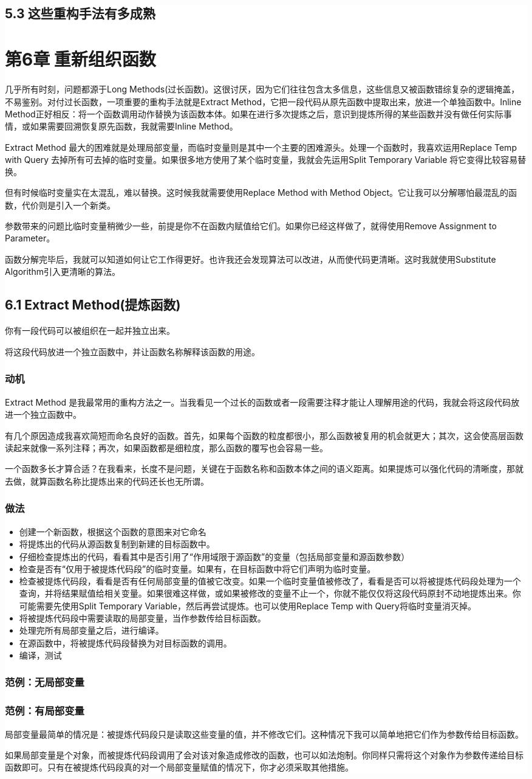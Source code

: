 ## 5.3 这些重构手法有多成熟

# 第6章 重新组织函数

几乎所有时刻，问题都源于Long Methods(过长函数)。这很讨厌，因为它们往往包含太多信息，这些信息又被函数错综复杂的逻辑掩盖，不易鉴别。对付过长函数，一项重要的重构手法就是Extract Method，它把一段代码从原先函数中提取出来，放进一个单独函数中。Inline Method正好相反：将一个函数调用动作替换为该函数本体。如果在进行多次提炼之后，意识到提炼所得的某些函数并没有做任何实际事情，或如果需要回溯恢复原先函数，我就需要Inline Method。

Extract Method 最大的困难就是处理局部变量，而临时变量则是其中一个主要的困难源头。处理一个函数时，我喜欢运用Replace Temp with Query 去掉所有可去掉的临时变量。如果很多地方使用了某个临时变量，我就会先运用Split Temporary Variable 将它变得比较容易替换。

但有时候临时变量实在太混乱，难以替换。这时候我就需要使用Replace Method with Method Object。它让我可以分解哪怕最混乱的函数，代价则是引入一个新类。

参数带来的问题比临时变量稍微少一些，前提是你不在函数内赋值给它们。如果你已经这样做了，就得使用Remove Assignment to Parameter。

函数分解完毕后，我就可以知道如何让它工作得更好。也许我还会发现算法可以改进，从而使代码更清晰。这时我就使用Substitute Algorithm引入更清晰的算法。

## 6.1 Extract Method(提炼函数)

你有一段代码可以被组织在一起并独立出来。

将这段代码放进一个独立函数中，并让函数名称解释该函数的用途。

### 动机

Extract Method 是我最常用的重构方法之一。当我看见一个过长的函数或者一段需要注释才能让人理解用途的代码，我就会将这段代码放进一个独立函数中。

有几个原因造成我喜欢简短而命名良好的函数。首先，如果每个函数的粒度都很小，那么函数被复用的机会就更大；其次，这会使高层函数读起来就像一系列注释；再次，如果函数都是细粒度，那么函数的覆写也会容易一些。

一个函数多长才算合适？在我看来，长度不是问题，关键在于函数名称和函数本体之间的语义距离。如果提炼可以强化代码的清晰度，那就去做，就算函数名称比提炼出来的代码还长也无所谓。

### 做法

- 创建一个新函数，根据这个函数的意图来对它命名
- 将提炼出的代码从源函数复制到新建的目标函数中。
- 仔细检查提炼出的代码，看看其中是否引用了“作用域限于源函数”的变量（包括局部变量和源函数参数）
- 检查是否有“仅用于被提炼代码段”的临时变量。如果有，在目标函数中将它们声明为临时变量。
- 检查被提炼代码段，看看是否有任何局部变量的值被它改变。如果一个临时变量值被修改了，看看是否可以将被提炼代码段处理为一个查询，并将结果赋值给相关变量。如果很难这样做，或如果被修改的变量不止一个，你就不能仅仅将这段代码原封不动地提炼出来。你可能需要先使用Split Temporary Variable，然后再尝试提炼。也可以使用Replace Temp with Query将临时变量消灭掉。
- 将被提炼代码段中需要读取的局部变量，当作参数传给目标函数。
- 处理完所有局部变量之后，进行编译。
- 在源函数中，将被提炼代码段替换为对目标函数的调用。
- 编译，测试

### 范例：无局部变量

### 范例：有局部变量

局部变量最简单的情况是：被提炼代码段只是读取这些变量的值，并不修改它们。这种情况下我可以简单地把它们作为参数传给目标函数。

如果局部变量是个对象，而被提炼代码段调用了会对该对象造成修改的函数，也可以如法炮制。你同样只需将这个对象作为参数传递给目标函数即可。只有在被提炼代码段真的对一个局部变量赋值的情况下，你才必须采取其他措施。
